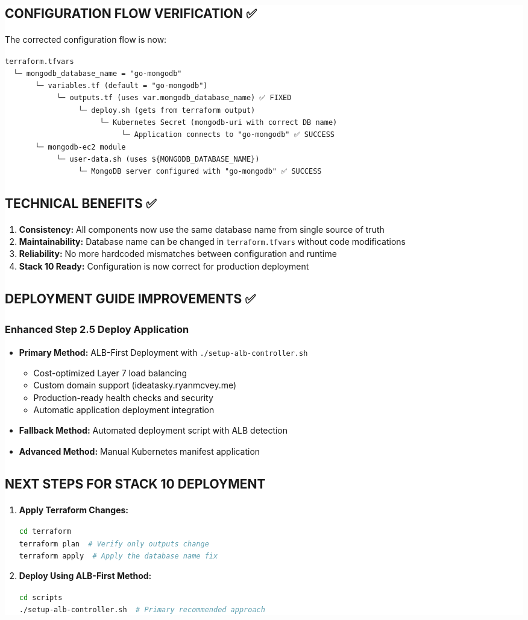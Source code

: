 ## CONFIGURATION FLOW VERIFICATION ✅

The corrected configuration flow is now:

```
terraform.tfvars 
  └─ mongodb_database_name = "go-mongodb"
       └─ variables.tf (default = "go-mongodb")
            └─ outputs.tf (uses var.mongodb_database_name) ✅ FIXED
                 └─ deploy.sh (gets from terraform output)
                      └─ Kubernetes Secret (mongodb-uri with correct DB name)
                           └─ Application connects to "go-mongodb" ✅ SUCCESS
       └─ mongodb-ec2 module 
            └─ user-data.sh (uses ${MONGODB_DATABASE_NAME})
                 └─ MongoDB server configured with "go-mongodb" ✅ SUCCESS
```

## TECHNICAL BENEFITS ✅

1. **Consistency:** All components now use the same database name from single source of truth
2. **Maintainability:** Database name can be changed in `terraform.tfvars` without code modifications  
3. **Reliability:** No more hardcoded mismatches between configuration and runtime
4. **Stack 10 Ready:** Configuration is now correct for production deployment

## DEPLOYMENT GUIDE IMPROVEMENTS ✅

### Enhanced Step 2.5 Deploy Application
- **Primary Method:** ALB-First Deployment with `./setup-alb-controller.sh`
  - Cost-optimized Layer 7 load balancing
  - Custom domain support (ideatasky.ryanmcvey.me)
  - Production-ready health checks and security
  - Automatic application deployment integration

- **Fallback Method:** Automated deployment script with ALB detection  
- **Advanced Method:** Manual Kubernetes manifest application

## NEXT STEPS FOR STACK 10 DEPLOYMENT

1. **Apply Terraform Changes:**
   ```bash
   cd terraform
   terraform plan  # Verify only outputs change
   terraform apply  # Apply the database name fix
   ```

2. **Deploy Using ALB-First Method:**
   ```bash
   cd scripts
   ./setup-alb-controller.sh  # Primary recommended approach
   ```
